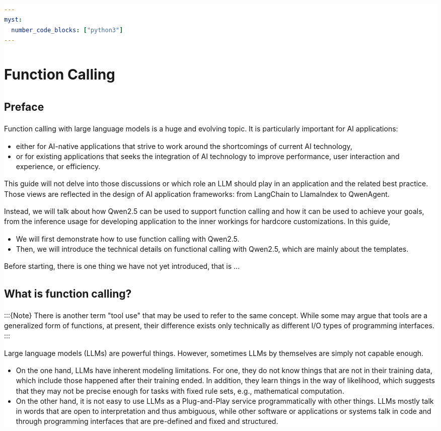 ```yaml
---
myst:
  number_code_blocks: ["python3"]
---
```


# Function Calling

## Preface

Function calling with large language models is a huge and evolving topic.
It is particularly important for AI applications: 
- either for AI-native applications that strive to work around the shortcomings of current AI technology, 
- or for existing applications that seeks the integration of AI technology to improve performance, user interaction and experience, or efficiency.

This guide will not delve into those discussions or which role an LLM should play in an application and the related best practice.
Those views are reflected in the design of AI application frameworks: from LangChain to LlamaIndex to QwenAgent.

Instead, we will talk about how Qwen2.5 can be used to support function calling and how it can be used to achieve your goals, from the inference usage for developing application to the inner workings for hardcore customizations. 
In this guide, 
- We will first demonstrate how to use function calling with Qwen2.5.
- Then, we will introduce the technical details on functional calling with Qwen2.5, which are mainly about the templates.

Before starting, there is one thing we have not yet introduced, that is ...

## What is function calling?

:::{Note}
There is another term "tool use" that may be used to refer to the same concept.
While some may argue that tools are a generalized form of functions, at present, their difference exists only technically as different I/O types of programming interfaces.
:::

Large language models (LLMs) are powerful things.
However, sometimes LLMs by themselves are simply not capable enough.
- On the one hand, LLMs have inherent modeling limitations. 
  For one, they do not know things that are not in their training data, which include those happened after their training ended.
  In addition, they learn things in the way of likelihood, which suggests that they may not be precise enough for tasks with fixed rule sets, e.g., mathematical computation.
- On the other hand, it is not easy to use LLMs as a Plug-and-Play service programmatically with other things.
  LLMs mostly talk in words that are open to interpretation and thus ambiguous, while other software or applications or systems talk in code and through programming interfaces that are pre-defined and fixed and structured.


[^get_json_schema_note]: `transformers` will use `transformers.utils.get_json_schema` to generate the tool descriptions from Python functions.
[^tool_call_arg_format]: However, note that the model generates arguments in tool calls not as a JSON object but a JSON-formatted string of the JSON object. 